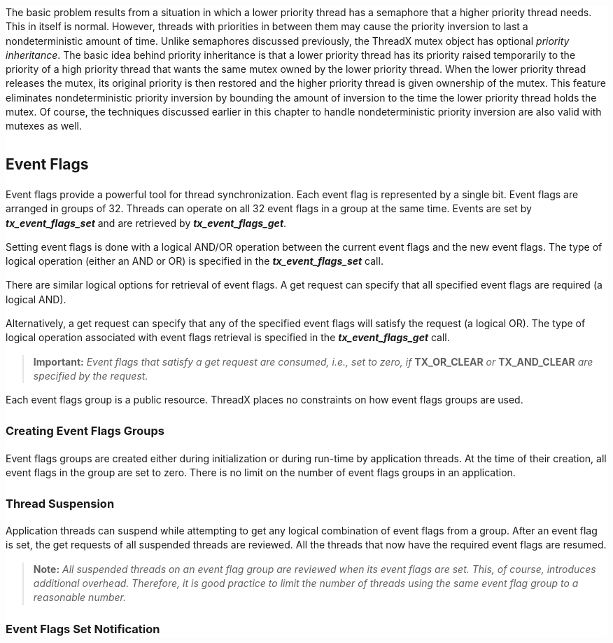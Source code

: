 The basic problem results from a situation in which a lower priority thread has a semaphore that a higher priority thread needs. This in itself is normal. However, threads with priorities in between them may cause the priority inversion to last a nondeterministic amount of time. Unlike semaphores discussed previously, the ThreadX mutex object has optional *priority inheritance*. The basic idea behind priority inheritance is that a lower priority thread has its priority raised temporarily to the priority of a high priority thread that wants the same mutex owned by the lower priority thread. When the lower priority thread releases the mutex, its original priority is then restored and the higher priority thread is given ownership of the mutex. This feature eliminates nondeterministic priority inversion by bounding the amount of inversion to the time the lower priority thread holds the mutex. Of course, the techniques discussed earlier in this chapter to handle nondeterministic priority inversion are also valid with mutexes
as well.

## Event Flags

Event flags provide a powerful tool for thread synchronization. Each event flag is represented by a single bit. Event flags are arranged in groups of 32. Threads can operate on all 32 event flags in a group at the same time. Events are set by ***tx_event_flags_set*** and are retrieved by ***tx_event_flags_get***.

Setting event flags is done with a logical AND/OR operation between the current event flags and the new event flags. The type of logical operation (either an AND or OR) is specified in the ***tx_event_flags_set*** call.

There are similar logical options for retrieval of event flags. A get request can specify that all specified event flags are required (a logical AND).

Alternatively, a get request can specify that any of the specified event flags will satisfy the request (a logical OR). The type of logical operation associated with event flags retrieval is specified in the ***tx_event_flags_get*** call.

> **Important:** *Event flags that satisfy a get request are consumed, i.e., set to zero, if* **TX_OR_CLEAR** *or* **TX_AND_CLEAR** *are specified by the request.*

Each event flags group is a public resource. ThreadX places no constraints on how event flags groups are used.

### Creating Event Flags Groups

Event flags groups are created either during initialization or during run-time by application threads. At the time of their creation, all event flags in the group are set to zero. There is no limit on the number of event flags groups in an application.

### Thread Suspension

Application threads can suspend while attempting to get any logical combination of event flags from a group. After an event flag is set, the get requests of all suspended threads are reviewed. All the threads that now have the required event flags are resumed.

> **Note:** *All suspended threads on an event flag group are reviewed when its event flags are set. This, of course, introduces additional overhead. Therefore, it is good practice to limit the number of threads using the same event flag group to a reasonable number.*

### Event Flags Set Notification
